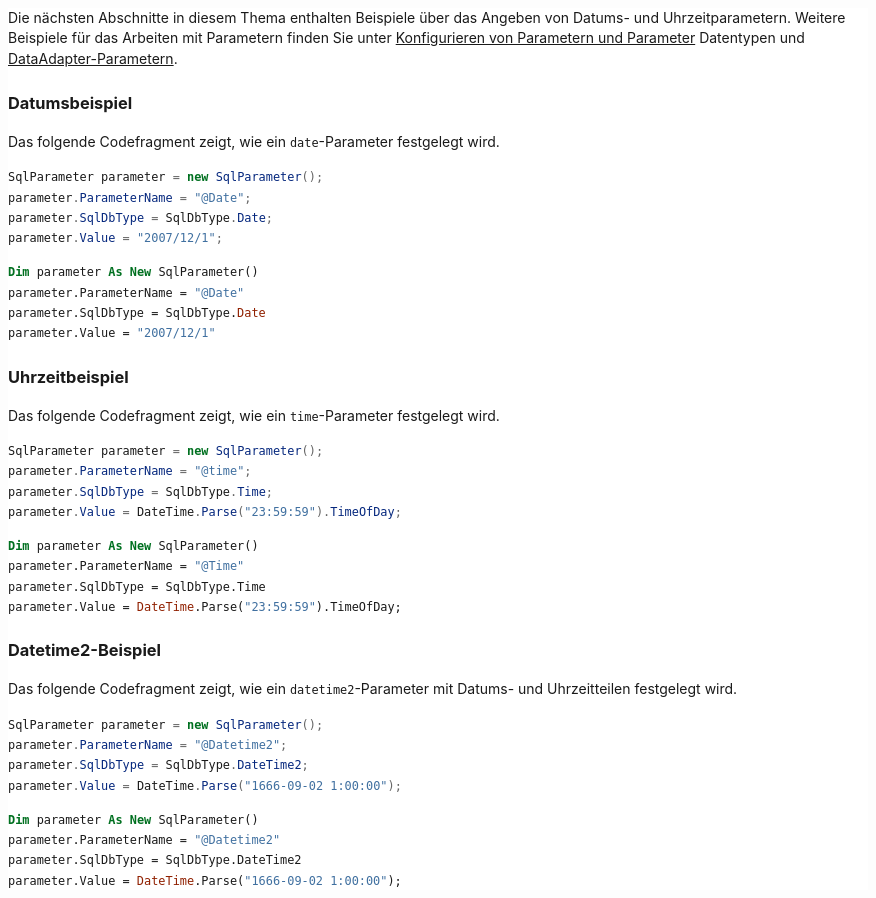  Die nächsten Abschnitte in diesem Thema enthalten Beispiele über das Angeben von Datums- und Uhrzeitparametern. Weitere Beispiele für das Arbeiten mit Parametern finden Sie unter [Konfigurieren von Parametern und Parameter](../../../../../docs/framework/data/adonet/configuring-parameters-and-parameter-data-types.md) Datentypen und [DataAdapter-Parametern](../../../../../docs/framework/data/adonet/dataadapter-parameters.md).  
  
### <a name="date-example"></a>Datumsbeispiel  
 Das folgende Codefragment zeigt, wie ein `date`-Parameter festgelegt wird.  
  
```csharp  
SqlParameter parameter = new SqlParameter();  
parameter.ParameterName = "@Date";  
parameter.SqlDbType = SqlDbType.Date;  
parameter.Value = "2007/12/1";  
```  
  
```vb  
Dim parameter As New SqlParameter()  
parameter.ParameterName = "@Date"  
parameter.SqlDbType = SqlDbType.Date  
parameter.Value = "2007/12/1"  
```  
  
### <a name="time-example"></a>Uhrzeitbeispiel  
 Das folgende Codefragment zeigt, wie ein `time`-Parameter festgelegt wird.  
  
```csharp  
SqlParameter parameter = new SqlParameter();  
parameter.ParameterName = "@time";  
parameter.SqlDbType = SqlDbType.Time;  
parameter.Value = DateTime.Parse("23:59:59").TimeOfDay;  
```  
  
```vb  
Dim parameter As New SqlParameter()  
parameter.ParameterName = "@Time"  
parameter.SqlDbType = SqlDbType.Time  
parameter.Value = DateTime.Parse("23:59:59").TimeOfDay;  
```  
  
### <a name="datetime2-example"></a>Datetime2-Beispiel  
 Das folgende Codefragment zeigt, wie ein `datetime2`-Parameter mit Datums- und Uhrzeitteilen festgelegt wird.  
  
```csharp  
SqlParameter parameter = new SqlParameter();  
parameter.ParameterName = "@Datetime2";  
parameter.SqlDbType = SqlDbType.DateTime2;  
parameter.Value = DateTime.Parse("1666-09-02 1:00:00");  
```  
  
```vb  
Dim parameter As New SqlParameter()  
parameter.ParameterName = "@Datetime2"  
parameter.SqlDbType = SqlDbType.DateTime2  
parameter.Value = DateTime.Parse("1666-09-02 1:00:00");  
```  
  